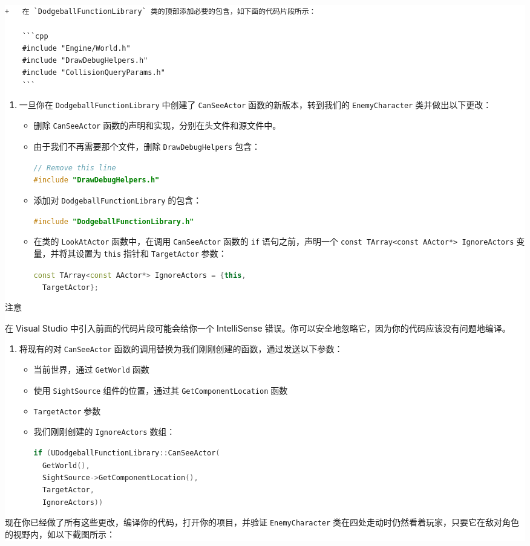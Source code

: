     +   在 `DodgeballFunctionLibrary` 类的顶部添加必要的包含，如下面的代码片段所示：

        ```cpp
        #include "Engine/World.h"
        #include "DrawDebugHelpers.h"
        #include "CollisionQueryParams.h"
        ```

1.  一旦你在 `DodgeballFunctionLibrary` 中创建了 `CanSeeActor` 函数的新版本，转到我们的 `EnemyCharacter` 类并做出以下更改：

    +   删除 `CanSeeActor` 函数的声明和实现，分别在头文件和源文件中。

    +   由于我们不再需要那个文件，删除 `DrawDebugHelpers` 包含：

        ```cpp
        // Remove this line
        #include "DrawDebugHelpers.h"
        ```

    +   添加对 `DodgeballFunctionLibrary` 的包含：

        ```cpp
        #include "DodgeballFunctionLibrary.h"
        ```

    +   在类的 `LookAtActor` 函数中，在调用 `CanSeeActor` 函数的 `if` 语句之前，声明一个 `const TArray<const AActor*> IgnoreActors` 变量，并将其设置为 `this` 指针和 `TargetActor` 参数：

        ```cpp
        const TArray<const AActor*> IgnoreActors = {this, 
          TargetActor};
        ```

注意

在 Visual Studio 中引入前面的代码片段可能会给你一个 IntelliSense 错误。你可以安全地忽略它，因为你的代码应该没有问题地编译。

1.  将现有的对 `CanSeeActor` 函数的调用替换为我们刚刚创建的函数，通过发送以下参数：

    +   当前世界，通过 `GetWorld` 函数

    +   使用 `SightSource` 组件的位置，通过其 `GetComponentLocation` 函数

    +   `TargetActor` 参数

    +   我们刚刚创建的 `IgnoreActors` 数组：

        ```cpp
        if (UDodgeballFunctionLibrary::CanSeeActor(
          GetWorld(),
          SightSource->GetComponentLocation(),
          TargetActor,
          IgnoreActors))
        ```

现在你已经做了所有这些更改，编译你的代码，打开你的项目，并验证 `EnemyCharacter` 类在四处走动时仍然看着玩家，只要它在敌对角色的视野内，如以下截图所示：
